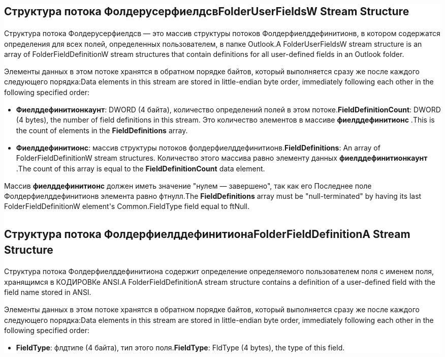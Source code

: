 ## <a name="folderuserfieldsw-stream-structure"></a><span data-ttu-id="96ddc-122">Структура потока Фолдерусерфиелдсв</span><span class="sxs-lookup"><span data-stu-id="96ddc-122">FolderUserFieldsW Stream Structure</span></span>

<span data-ttu-id="96ddc-123">Структура потока Фолдерусерфиелдсв — это массив структуры потоков Фолдерфиелддефинитионв, в котором содержатся определения для всех полей, определенных пользователем, в папке Outlook.</span><span class="sxs-lookup"><span data-stu-id="96ddc-123">A FolderUserFieldsW stream structure is an array of FolderFieldDefinitionW stream structures that contain definitions for all user-defined fields in an Outlook folder.</span></span>
  
<span data-ttu-id="96ddc-124">Элементы данных в этом потоке хранятся в обратном порядке байтов, который выполняется сразу же после каждого следующего порядка:</span><span class="sxs-lookup"><span data-stu-id="96ddc-124">Data elements in this stream are stored in little-endian byte order, immediately following each other in the following specified order:</span></span>
  
- <span data-ttu-id="96ddc-125">**Фиелддефинитионкаунт**: DWORD (4 байта), количество определений полей в этом потоке.</span><span class="sxs-lookup"><span data-stu-id="96ddc-125">**FieldDefinitionCount**: DWORD (4 bytes), the number of field definitions in this stream.</span></span> <span data-ttu-id="96ddc-126">Это количество элементов в массиве **фиелддефинитионс** .</span><span class="sxs-lookup"><span data-stu-id="96ddc-126">This is the count of elements in the **FieldDefinitions** array.</span></span>
    
- <span data-ttu-id="96ddc-127">**Фиелддефинитионс**: массив структуры потоков фолдерфиелддефинитионв.</span><span class="sxs-lookup"><span data-stu-id="96ddc-127">**FieldDefinitions**: An array of FolderFieldDefinitionW stream structures.</span></span> <span data-ttu-id="96ddc-128">Количество этого массива равно элементу данных **фиелддефинитионкаунт** .</span><span class="sxs-lookup"><span data-stu-id="96ddc-128">The count of this array is equal to the **FieldDefinitionCount** data element.</span></span>
    
<span data-ttu-id="96ddc-129">Массив **фиелддефинитионс** должен иметь значение "нулем — завершено", так как его Последнее поле Фолдерфиелддефинитионв элемента равно фтнулл.</span><span class="sxs-lookup"><span data-stu-id="96ddc-129">The **FieldDefinitions** array must be "null-terminated" by having its last FolderFieldDefinitionW element's Common.FieldType field equal to ftNull.</span></span>
  
## <a name="folderfielddefinitiona-stream-structure"></a><span data-ttu-id="96ddc-130">Структура потока Фолдерфиелддефинитиона</span><span class="sxs-lookup"><span data-stu-id="96ddc-130">FolderFieldDefinitionA Stream Structure</span></span>

<span data-ttu-id="96ddc-131">Структура потока Фолдерфиелддефинитиона содержит определение определяемого пользователем поля с именем поля, хранящимся в КОДИРОВКе ANSI.</span><span class="sxs-lookup"><span data-stu-id="96ddc-131">A FolderFieldDefinitionA stream structure contains a definition of a user-defined field with the field name stored in ANSI.</span></span>
  
<span data-ttu-id="96ddc-132">Элементы данных в этом потоке хранятся в обратном порядке байтов, который выполняется сразу же после каждого следующего порядка:</span><span class="sxs-lookup"><span data-stu-id="96ddc-132">Data elements in this stream are stored in little-endian byte order, immediately following each other in the following specified order:</span></span>
  
- <span data-ttu-id="96ddc-133">**FieldType**: флдтипе (4 байта), тип этого поля.</span><span class="sxs-lookup"><span data-stu-id="96ddc-133">**FieldType**: FldType (4 bytes), the type of this field.</span></span>
    